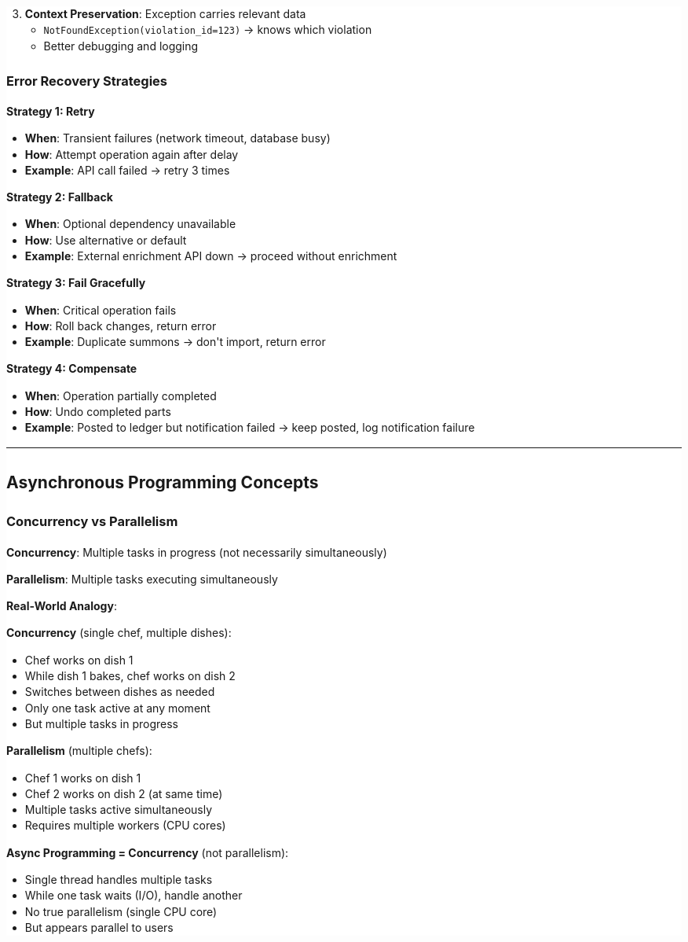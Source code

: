 3. **Context Preservation**: Exception carries relevant data
   - `NotFoundException(violation_id=123)` → knows which violation
   - Better debugging and logging

### Error Recovery Strategies

**Strategy 1: Retry**
- **When**: Transient failures (network timeout, database busy)
- **How**: Attempt operation again after delay
- **Example**: API call failed → retry 3 times

**Strategy 2: Fallback**
- **When**: Optional dependency unavailable
- **How**: Use alternative or default
- **Example**: External enrichment API down → proceed without enrichment

**Strategy 3: Fail Gracefully**
- **When**: Critical operation fails
- **How**: Roll back changes, return error
- **Example**: Duplicate summons → don't import, return error

**Strategy 4: Compensate**
- **When**: Operation partially completed
- **How**: Undo completed parts
- **Example**: Posted to ledger but notification failed → keep posted, log notification failure

---

## Asynchronous Programming Concepts

### Concurrency vs Parallelism

**Concurrency**: Multiple tasks in progress (not necessarily simultaneously)

**Parallelism**: Multiple tasks executing simultaneously

**Real-World Analogy**:

**Concurrency** (single chef, multiple dishes):
- Chef works on dish 1
- While dish 1 bakes, chef works on dish 2
- Switches between dishes as needed
- Only one task active at any moment
- But multiple tasks in progress

**Parallelism** (multiple chefs):
- Chef 1 works on dish 1
- Chef 2 works on dish 2 (at same time)
- Multiple tasks active simultaneously
- Requires multiple workers (CPU cores)

**Async Programming = Concurrency** (not parallelism):
- Single thread handles multiple tasks
- While one task waits (I/O), handle another
- No true parallelism (single CPU core)
- But appears parallel to users
